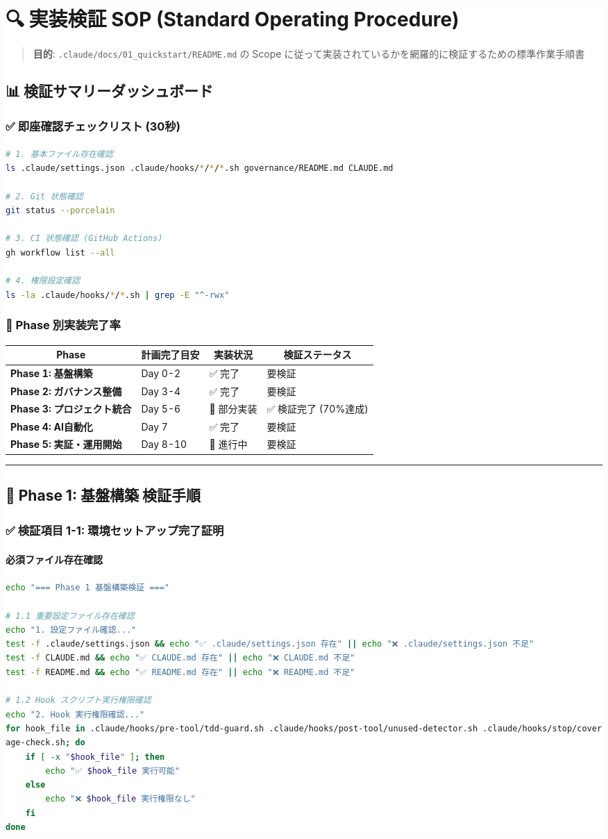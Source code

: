 # 🔍 実装検証 SOP (Standard Operating Procedure)

> **目的**: `.claude/docs/01_quickstart/README.md` の Scope に従って実装されているかを網羅的に検証するための標準作業手順書

## 📊 検証サマリーダッシュボード

### ✅ 即座確認チェックリスト (30秒)
```bash
# 1. 基本ファイル存在確認
ls .claude/settings.json .claude/hooks/*/*/*.sh governance/README.md CLAUDE.md

# 2. Git 状態確認
git status --porcelain

# 3. CI 状態確認 (GitHub Actions)
gh workflow list --all

# 4. 権限設定確認
ls -la .claude/hooks/*/*.sh | grep -E "^-rwx"
```

### 🎯 Phase 別実装完了率
| Phase | 計画完了目安 | 実装状況 | 検証ステータス |
|-------|-------------|----------|--------------|
| **Phase 1: 基盤構築** | Day 0-2 | ✅ 完了 | 要検証 |
| **Phase 2: ガバナンス整備** | Day 3-4 | ✅ 完了 | 要検証 |
| **Phase 3: プロジェクト統合** | Day 5-6 | 🔄 部分実装 | ✅ 検証完了 (70%達成) |
| **Phase 4: AI自動化** | Day 7 | ✅ 完了 | 要検証 |
| **Phase 5: 実証・運用開始** | Day 8-10 | 🔄 進行中 | 要検証 |

---

## 🔎 Phase 1: 基盤構築 検証手順

### ✅ 検証項目 1-1: 環境セットアップ完了証明

#### 必須ファイル存在確認
```bash
echo "=== Phase 1 基盤構築検証 ===" 

# 1.1 重要設定ファイル存在確認
echo "1. 設定ファイル確認..."
test -f .claude/settings.json && echo "✅ .claude/settings.json 存在" || echo "❌ .claude/settings.json 不足"
test -f CLAUDE.md && echo "✅ CLAUDE.md 存在" || echo "❌ CLAUDE.md 不足"
test -f README.md && echo "✅ README.md 存在" || echo "❌ README.md 不足"

# 1.2 Hook スクリプト実行権限確認
echo "2. Hook 実行権限確認..."
for hook_file in .claude/hooks/pre-tool/tdd-guard.sh .claude/hooks/post-tool/unused-detector.sh .claude/hooks/stop/coverage-check.sh; do
    if [ -x "$hook_file" ]; then
        echo "✅ $hook_file 実行可能"
    else
        echo "❌ $hook_file 実行権限なし"
    fi
done

```